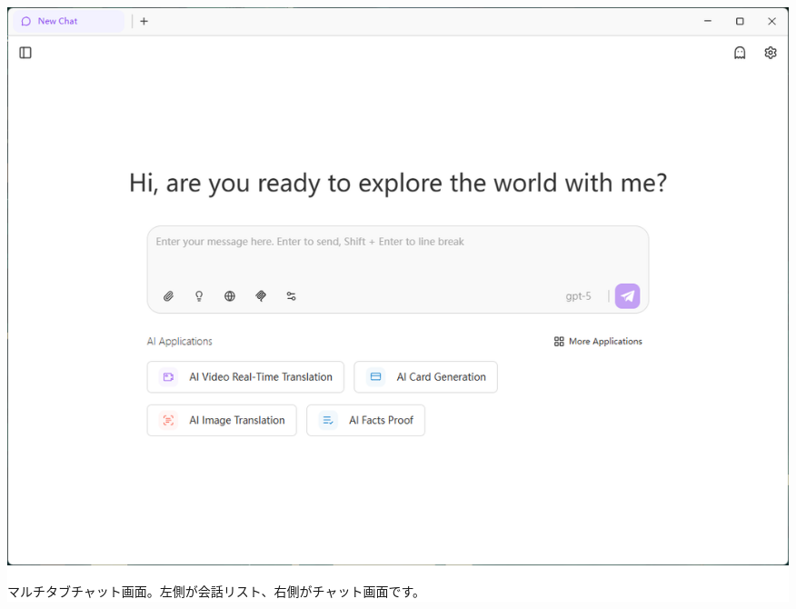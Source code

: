 <img src="./docs/imgs/302_AI_Studio_en_screenshot_01.png" >                   

マルチタブチャット画面。左側が会話リスト、右側がチャット画面です。